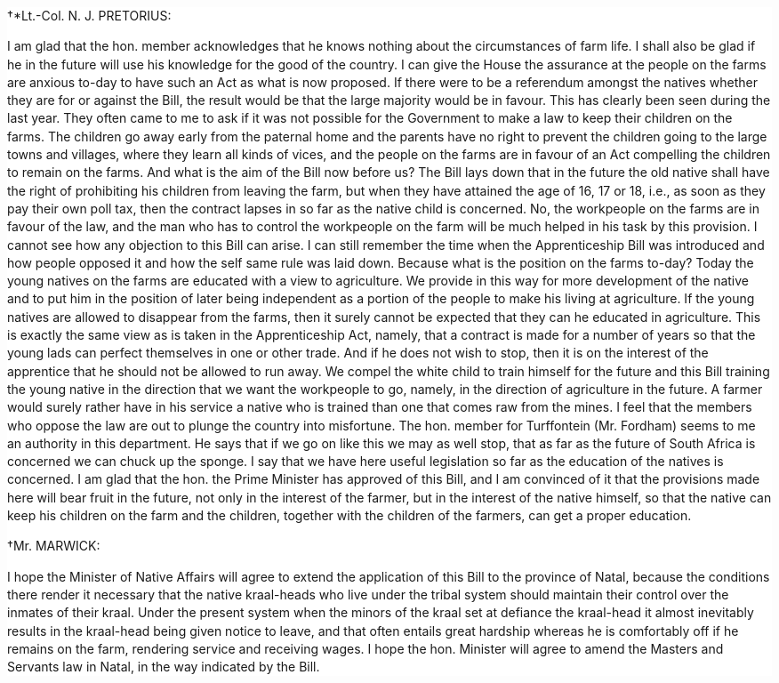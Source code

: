 </speech>

<speech by="#pretorius">

<from>&#x2020;*Lt.-Col. <person refersTo="hansard_za">N. J. PRETORIUS</person>:</from>

<p>I am glad that the hon. member acknowledges that he knows nothing about the circumstances of farm life. I shall also be glad if he in the future will use his knowledge for the good of the country. I can give the House the assurance at the people on the farms are anxious to-day to have such an Act as what is now proposed. If there were to be a referendum amongst the natives whether they are for or against the Bill, the result would be that the large majority would be in favour. This has clearly been seen during the last year. They often came to me to ask if it was not possible for the Government to make a law to keep their children on the farms. The children go away early from the paternal home and the parents have no right to prevent the children going to the large towns and villages, where they learn all kinds of vices, and the people on the farms are in favour of an Act compelling the children to remain on the farms. And what is the aim of the Bill now before us? The Bill lays down that in the future the old native shall have the right of prohibiting his children from leaving the farm, but when they have attained the age of 16, 17 or 18, i.e., as soon as they pay their own poll tax, then the contract lapses in so far as the native child is concerned. No, the workpeople on the farms are in favour of the law, and the man who has to control the workpeople on the farm will be much helped in his task by this provision. I cannot see how any objection to this Bill can arise. I can still remember the time when the Apprenticeship Bill was introduced and how people opposed it and how the self same rule was laid down. Because what is the position on the farms to-day? Today the young natives on the farms are educated with a view to agriculture. We provide in this way for more development of the native and to put him in the position of later being independent as a portion of the people to make his living at agriculture. If the young natives are allowed to disappear from the farms, then it surely cannot be expected that they can he educated in agriculture. This is exactly the same view as is taken in the Apprenticeship Act, namely, that a contract is made for a number of years so that the young lads can perfect themselves in one or other trade. And if he does not wish to stop, then it is on the interest of the apprentice that he should not be allowed to run away. We compel the white child to train himself for the future and this Bill training the young native in the direction that we want the workpeople to go, namely, in the direction of agriculture in the future. A farmer would surely rather have in his service a native who is trained than one that comes raw from the mines. I feel that the members who oppose the law are out to plunge the country into misfortune. The hon. member for Turffontein (Mr. Fordham) seems to me an authority in this department. He says that if we go on like this we may as well stop, that as far as the future of South Africa is concerned we can chuck up the sponge. I say that we have here useful legislation so far as the education of the natives is concerned. I am glad that the hon. the Prime Minister has approved of this Bill, and I am convinced of it that the provisions made here will bear fruit in the future, not only in the interest of the farmer, but in the interest of the native himself, so that the native can keep his children on the farm and the children, together with the children of the farmers, can get a proper education.</p>

</speech>

<speech by="#marwick">

<from>&#x2020;Mr. <person refersTo="hansard_za">MARWICK</person>:</from>

<p>I hope the Minister of Native Affairs will agree to extend the application of this Bill to the province of Natal, because the conditions there render it necessary that the native kraal-heads who live under the tribal system should maintain their control over the inmates of their kraal. Under the present system when the minors of the kraal set at defiance the kraal-head it almost inevitably results in the kraal-head being given notice to leave, and that often entails great hardship whereas he is comfortably off if he remains on the farm, rendering service and receiving wages. I hope the hon. Minister will agree to amend the Masters and Servants law in Natal, in the way indicated by the Bill.</p>
